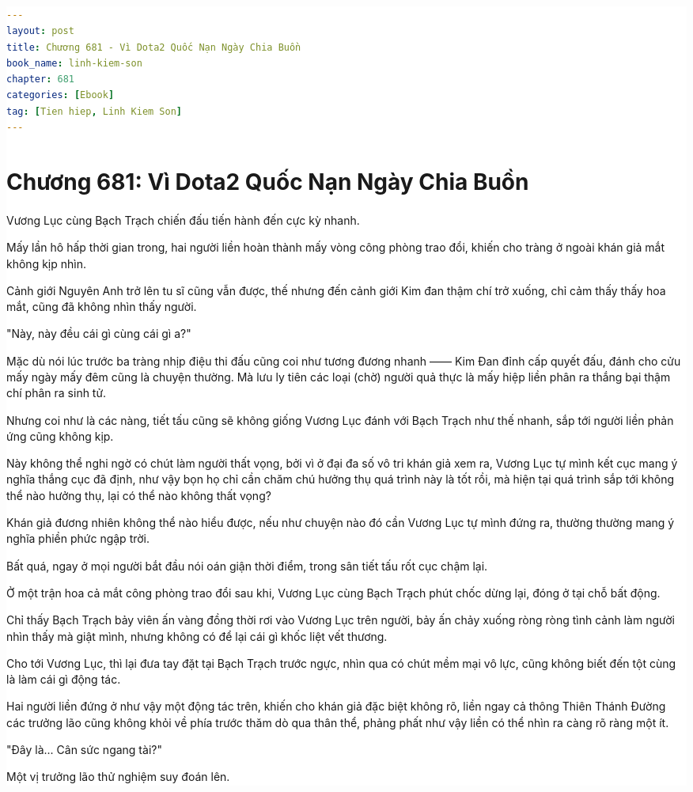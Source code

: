 ```yaml
---
layout: post
title: Chương 681 - Vì Dota2 Quốc Nạn Ngày Chia Buồn
book_name: linh-kiem-son
chapter: 681
categories: [Ebook]
tag: [Tien hiep, Linh Kiem Son]
---
```


# Chương 681: Vì Dota2 Quốc Nạn Ngày Chia Buồn

Vương Lục cùng Bạch Trạch chiến đấu tiến hành đến cực kỳ nhanh.

Mấy lần hô hấp thời gian trong, hai người liền hoàn thành mấy vòng công phòng trao đổi, khiến cho tràng ở ngoài khán giả mắt không kịp nhìn.

Cảnh giới Nguyên Anh trở lên tu sĩ cũng vẫn được, thế nhưng đến cảnh giới Kim đan thậm chí trở xuống, chỉ cảm thấy thấy hoa mắt, cũng đã không nhìn thấy người.

"Này, này đều cái gì cùng cái gì a?"

Mặc dù nói lúc trước ba tràng nhịp điệu thi đấu cũng coi như tương đương nhanh —— Kim Đan đỉnh cấp quyết đấu, đánh cho cửu mấy ngày mấy đêm cũng là chuyện thường. Mà lưu ly tiên các loại (chờ) người quả thực là mấy hiệp liền phân ra thắng bại thậm chí phân ra sinh tử.

Nhưng coi như là các nàng, tiết tấu cũng sẽ không giống Vương Lục đánh với Bạch Trạch như thế nhanh, sắp tới người liền phản ứng cũng không kịp.

Này không thể nghi ngờ có chút làm người thất vọng, bởi vì ở đại đa số vô tri khán giả xem ra, Vương Lục tự mình kết cục mang ý nghĩa thắng cục đã định, như vậy bọn họ chỉ cần chăm chú hưởng thụ quá trình này là tốt rồi, mà hiện tại quá trình sắp tới không thể nào hưởng thụ, lại có thể nào không thất vọng?

Khán giả đương nhiên không thể nào hiểu được, nếu như chuyện nào đó cần Vương Lục tự mình đứng ra, thường thường mang ý nghĩa phiền phức ngập trời.

Bất quá, ngay ở mọi người bắt đầu nói oán giận thời điểm, trong sân tiết tấu rốt cục chậm lại.

Ở một trận hoa cả mắt công phòng trao đổi sau khi, Vương Lục cùng Bạch Trạch phút chốc dừng lại, đóng ở tại chỗ bất động.

Chỉ thấy Bạch Trạch bảy viên ấn vàng đồng thời rơi vào Vương Lục trên người, bảy ấn chảy xuống ròng ròng tình cảnh làm người nhìn thấy mà giật mình, nhưng không có để lại cái gì khốc liệt vết thương.

Cho tới Vương Lục, thì lại đưa tay đặt tại Bạch Trạch trước ngực, nhìn qua có chút mềm mại vô lực, cũng không biết đến tột cùng là làm cái gì động tác.

Hai người liền đứng ở như vậy một động tác trên, khiến cho khán giả đặc biệt không rõ, liền ngay cả thông Thiên Thánh Đường các trưởng lão cũng không khỏi về phía trước thăm dò qua thân thể, phảng phất như vậy liền có thể nhìn ra càng rõ ràng một ít.

"Đây là... Cân sức ngang tài?"

Một vị trưởng lão thử nghiệm suy đoán lên.

